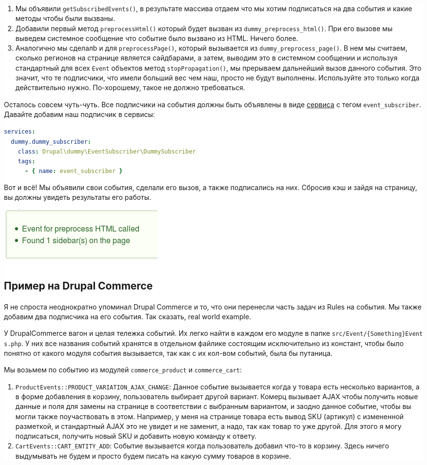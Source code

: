 1. Мы объявили `getSubscribedEvents()`, в результате массива отдаем что мы хотим
   подписаться на два события и какие методы чтобы были вызваны.
2. Добавили первый метод `preprocessHtml()` который будет вызван
   из `dummy_preprocess_html()`. При его вызове мы выведем системное сообщение
   что событие было вызвано из HTML. Ничего более.
3. Аналогично мы сделалb и для `preprocessPage()`, который вызывается
   из `dummy_preprocess_page()`. В нем мы считаем, сколько регионов на странице
   является сайдбарами, а затем, выводим это в системном сообщении и используя
   стандартный для всех `Event` объектов метод `stopPropagation()`, мы прерываем
   дальнейший вызов данного события. Это значит, что те подписчики, что имели
   больший вес чем наш, просто не будут выполнены. Используйте это только когда
   действительно нужно. По-хорошему, такое не должно требоваться.

Осталось совсем чуть-чуть. Все подписчики на события должны быть объявлены в
виде [сервиса][drupal-8-services] с тегом `event_subscriber`. Давайте добавим наш
подписчик в сервисы:

```yaml {"header":"dummy.services.yml"}
services:
  dummy.dummy_subscriber:
    class: Drupal\dummy\EventSubscriber\DummySubscriber
    tags:
      - { name: event_subscriber }
```

Вот и всё! Мы объявили свои события, сделали его вызов, а также подписались на
них. Сбросив кэш и зайдя на страницу, вы должны увидеть результаты его работы.

![Результат двух подписчиков](image/Screenshot_20180410_105316.png)

## Пример на Drupal Commerce

Я не спроста неоднократно упоминал Drupal Commerce и то, что они перенесли часть
задач из Rules на события. Мы также добавим два подписчика на его события. Так
сказать, real world example.

У DrupalCommerce вагон и целая тележка событий. Их легко найти в каждом его
модуле в папке `src/Event/{Something}Events.php`. У них все названия событий
хранятся в отдельном файлике состоящим исключительно из констант, чтобы было
понятно от какого модуля события вызывается, так как с их кол-вом событий, была
бы путаница.

Мы возьмем по событию из модулей `commerce_product` и `commerce_cart`:

1. `ProductEvents::PRODUCT_VARIATION_AJAX_CHANGE`: Данное событие вызывается
   когда у товара есть несколько вариантов, а в форме добавления в корзину,
   пользователь выбирает другой вариант. Комерц вызывает AJAX чтобы получить
   новые данные и поля для замены на странице в соответствии с выбранным
   вариантом, и заодно данное событие, чтобы вы могли также поучаствовать в
   этом. Например, у меня на странице товара есть вывод SKU (артикул) с
   измененной разметкой, и стандартный AJAX это не увидет и не заменит, а надо,
   так как товар то уже другой. Для этого я могу подписаться, получить новый SKU
   и добавить новую команду к ответу.
2. `CartEvents::CART_ENTITY_ADD`: Событие вызывается когда пользователь добавил
   что-то в корзину. Здесь ничего выдумывать не будем и просто будем писать на
   какую сумму товаров в корзине.


[drupal-8-services]: ../../../../2017/06/21/drupal-8-services/index.ru.md